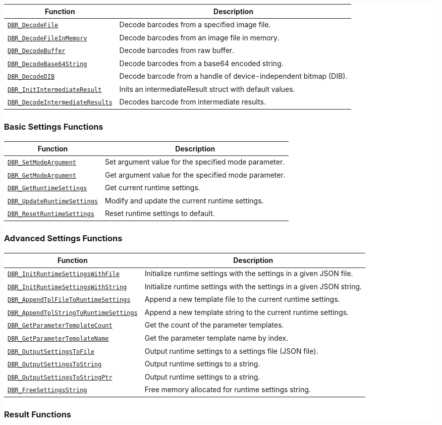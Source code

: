   | Function               | Description |
  |----------------------|-------------|
  | [`DBR_DecodeFile`](methods/decode.md#dbr_decodefile) | Decode barcodes from a specified image file. |
  | [`DBR_DecodeFileInMemory`](methods/decode.md#dbr_decodefileinmemory) | Decode barcodes from an image file in memory. |
  | [`DBR_DecodeBuffer`](methods/decode.md#dbr_decodebuffer) | Decode barcodes from raw buffer. |
  | [`DBR_DecodeBase64String`](methods/decode.md#dbr_decodebase64string) | Decode barcodes from a base64 encoded string. |
  | [`DBR_DecodeDIB`](methods/decode.md#dbr_decodedib) | Decode barcode from a handle of device-independent bitmap (DIB). | 
  | [`DBR_InitIntermediateResult`](methods/decode.md#dbr_initintermediateresult) | Inits an intermediateResult struct with default values. |
  | [`DBR_DecodeIntermediateResults`](methods/decode.md#dbr_decodeintermediateresults) | Decodes barcode from intermediate results. |

### Basic Settings Functions
  
  | Function               | Description |
  |----------------------|-------------|
  | [`DBR_SetModeArgument`](methods/parameter-and-runtime-settings-basic.md#dbr_setmodeargument) | Set argument value for the specified mode parameter. |
  | [`DBR_GetModeArgument`](methods/parameter-and-runtime-settings-basic.md#dbr_getmodeargument) | Get argument value for the specified mode parameter. |
  | [`DBR_GetRuntimeSettings`](methods/parameter-and-runtime-settings-basic.md#dbr_getruntimesettings) | Get current runtime settings. |
  | [`DBR_UpdateRuntimeSettings`](methods/parameter-and-runtime-settings-basic.md#dbr_updateruntimesettings) | Modify and update the current runtime settings. |
  | [`DBR_ResetRuntimeSettings`](methods/parameter-and-runtime-settings-basic.md#dbr_resetruntimesettings) | Reset runtime settings to default. |

### Advanced Settings Functions
  
  | Function               | Description |
  |----------------------|-------------|
  | [`DBR_InitRuntimeSettingsWithFile`](methods/parameter-and-runtime-settings-advanced.md#dbr_initruntimesettingswithfile) | Initialize runtime settings with the settings in a given JSON file. |
  | [`DBR_InitRuntimeSettingsWithString`](methods/parameter-and-runtime-settings-advanced.md#dbr_initruntimesettingswithstring) | Initialize runtime settings with the settings in a given JSON string. |
  | [`DBR_AppendTplFileToRuntimeSettings`](methods/parameter-and-runtime-settings-advanced.md#dbr_appendtplfiletoruntimesettings) | Append a new template file to the current runtime settings. |
  | [`DBR_AppendTplStringToRuntimeSettings`](methods/parameter-and-runtime-settings-advanced.md#dbr_appendtplstringtoruntimesettings) | Append a new template string to the current runtime settings. |
  | [`DBR_GetParameterTemplateCount`](methods/parameter-and-runtime-settings-advanced.md#dbr_getparametertemplatecount) | Get the count of the parameter templates. |
  | [`DBR_GetParameterTemplateName`](methods/parameter-and-runtime-settings-advanced.md#dbr_getparametertemplatename) | Get the parameter template name by index. |
  | [`DBR_OutputSettingsToFile`](methods/parameter-and-runtime-settings-advanced.md#dbr_outputsettingstofile) | Output runtime settings to a settings file (JSON file). |
  | [`DBR_OutputSettingsToString`](methods/parameter-and-runtime-settings-advanced.md#dbr_outputsettingstostring) | Output runtime settings to a string. |
  | [`DBR_OutputSettingsToStringPtr`](methods/parameter-and-runtime-settings-advanced.md#dbr_outputsettingstostringptr) | Output runtime settings to a string. |
  | [`DBR_FreeSettingsString`](methods/parameter-and-runtime-settings-advanced.md#dbr_freesettingsstring) | Free memory allocated for runtime settings string. |


### Result Functions
   
